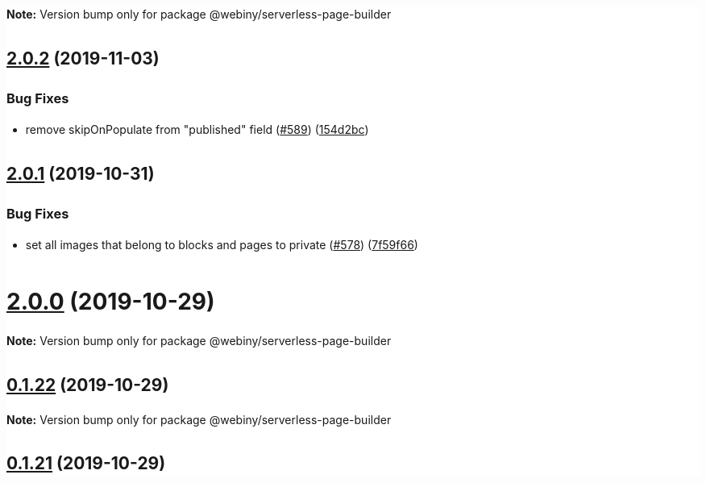 **Note:** Version bump only for package @webiny/serverless-page-builder





## [2.0.2](https://github.com/Webiny/webiny-js/compare/@webiny/serverless-page-builder@2.0.1...@webiny/serverless-page-builder@2.0.2) (2019-11-03)


### Bug Fixes

* remove skipOnPopulate from "published" field ([#589](https://github.com/Webiny/webiny-js/issues/589)) ([154d2bc](https://github.com/Webiny/webiny-js/commit/154d2bc7147c5c7ae01d2e137d784e240e79976e))





## [2.0.1](https://github.com/Webiny/webiny-js/compare/@webiny/serverless-page-builder@2.0.0...@webiny/serverless-page-builder@2.0.1) (2019-10-31)


### Bug Fixes

* set all images that belong to blocks and pages to private ([#578](https://github.com/Webiny/webiny-js/issues/578)) ([7f59f66](https://github.com/Webiny/webiny-js/commit/7f59f66e8299961d2f45b871ecd774f4a6a130fb))





# [2.0.0](https://github.com/Webiny/webiny-js/compare/@webiny/serverless-page-builder@0.1.22...@webiny/serverless-page-builder@2.0.0) (2019-10-29)

**Note:** Version bump only for package @webiny/serverless-page-builder





## [0.1.22](https://github.com/Webiny/webiny-js/compare/@webiny/serverless-page-builder@0.1.21...@webiny/serverless-page-builder@0.1.22) (2019-10-29)

**Note:** Version bump only for package @webiny/serverless-page-builder





## [0.1.21](https://github.com/Webiny/webiny-js/compare/@webiny/serverless-page-builder@0.1.20...@webiny/serverless-page-builder@0.1.21) (2019-10-29)
